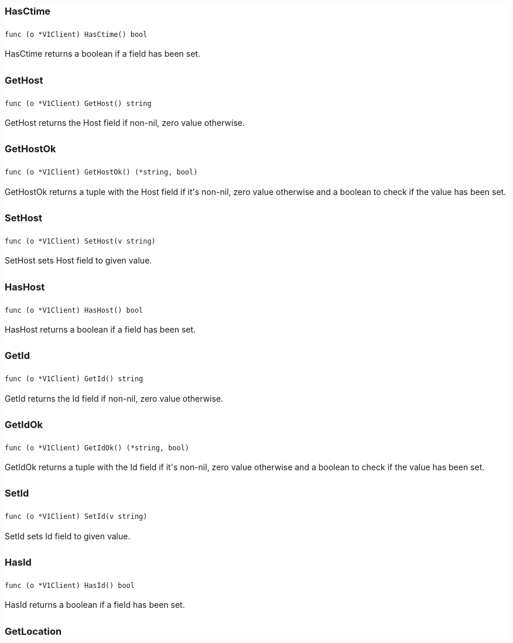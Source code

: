### HasCtime

`func (o *V1Client) HasCtime() bool`

HasCtime returns a boolean if a field has been set.

### GetHost

`func (o *V1Client) GetHost() string`

GetHost returns the Host field if non-nil, zero value otherwise.

### GetHostOk

`func (o *V1Client) GetHostOk() (*string, bool)`

GetHostOk returns a tuple with the Host field if it's non-nil, zero value otherwise
and a boolean to check if the value has been set.

### SetHost

`func (o *V1Client) SetHost(v string)`

SetHost sets Host field to given value.

### HasHost

`func (o *V1Client) HasHost() bool`

HasHost returns a boolean if a field has been set.

### GetId

`func (o *V1Client) GetId() string`

GetId returns the Id field if non-nil, zero value otherwise.

### GetIdOk

`func (o *V1Client) GetIdOk() (*string, bool)`

GetIdOk returns a tuple with the Id field if it's non-nil, zero value otherwise
and a boolean to check if the value has been set.

### SetId

`func (o *V1Client) SetId(v string)`

SetId sets Id field to given value.

### HasId

`func (o *V1Client) HasId() bool`

HasId returns a boolean if a field has been set.

### GetLocation

